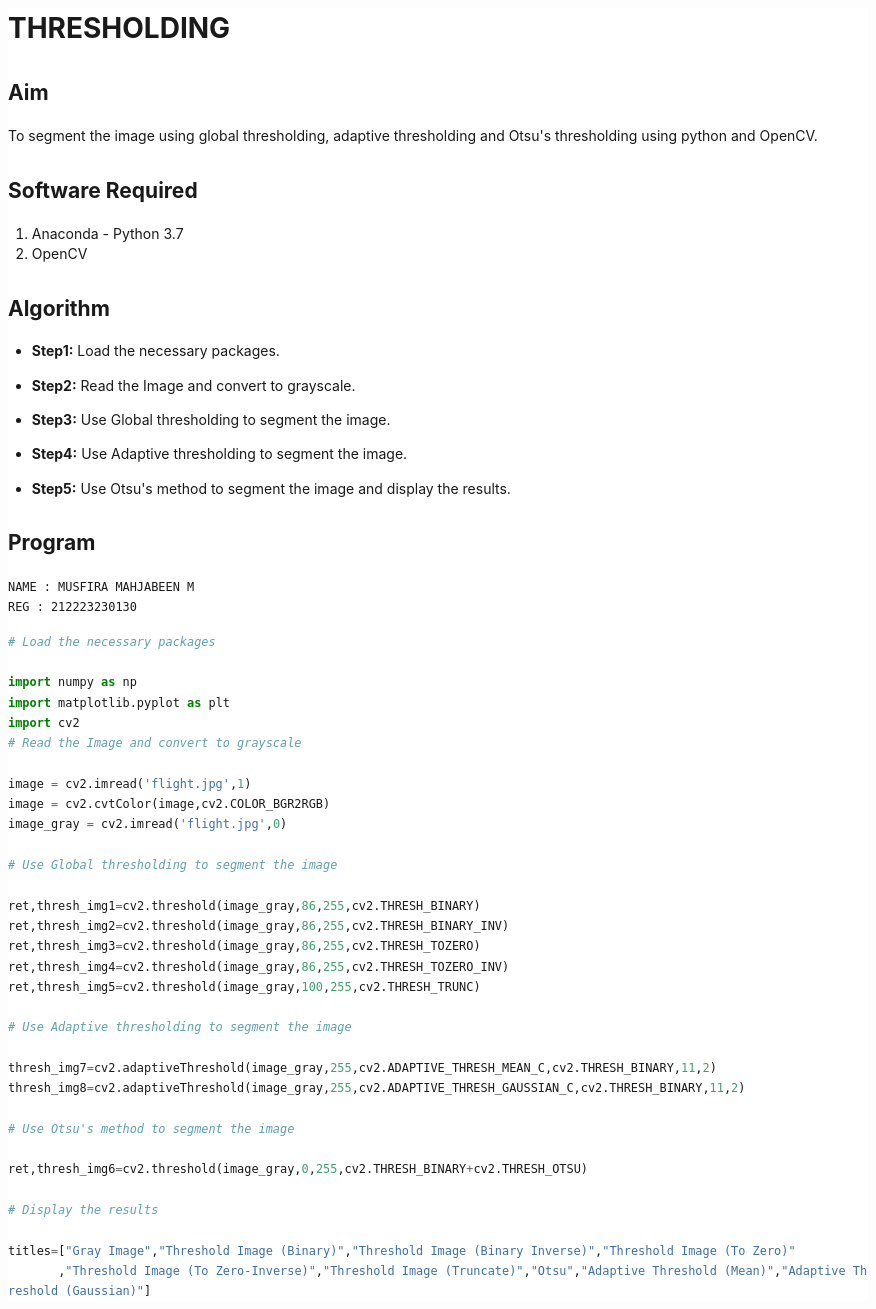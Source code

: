 # THRESHOLDING
## Aim
To segment the image using global thresholding, adaptive thresholding and Otsu's thresholding using python and OpenCV.

## Software Required
1. Anaconda - Python 3.7
2. OpenCV

## Algorithm
- **Step1:** Load the necessary packages.

- **Step2:** Read the Image and convert to grayscale.

- **Step3:** Use Global thresholding to segment the image.

- **Step4:** Use Adaptive thresholding to segment the image.

- **Step5:** Use Otsu's method to segment the image and display the results.

## Program
```
NAME : MUSFIRA MAHJABEEN M
REG : 212223230130
```

```python
# Load the necessary packages

import numpy as np
import matplotlib.pyplot as plt
import cv2
# Read the Image and convert to grayscale

image = cv2.imread('flight.jpg',1)
image = cv2.cvtColor(image,cv2.COLOR_BGR2RGB)
image_gray = cv2.imread('flight.jpg',0)

# Use Global thresholding to segment the image

ret,thresh_img1=cv2.threshold(image_gray,86,255,cv2.THRESH_BINARY)
ret,thresh_img2=cv2.threshold(image_gray,86,255,cv2.THRESH_BINARY_INV)
ret,thresh_img3=cv2.threshold(image_gray,86,255,cv2.THRESH_TOZERO)
ret,thresh_img4=cv2.threshold(image_gray,86,255,cv2.THRESH_TOZERO_INV)
ret,thresh_img5=cv2.threshold(image_gray,100,255,cv2.THRESH_TRUNC)

# Use Adaptive thresholding to segment the image

thresh_img7=cv2.adaptiveThreshold(image_gray,255,cv2.ADAPTIVE_THRESH_MEAN_C,cv2.THRESH_BINARY,11,2)
thresh_img8=cv2.adaptiveThreshold(image_gray,255,cv2.ADAPTIVE_THRESH_GAUSSIAN_C,cv2.THRESH_BINARY,11,2)

# Use Otsu's method to segment the image 

ret,thresh_img6=cv2.threshold(image_gray,0,255,cv2.THRESH_BINARY+cv2.THRESH_OTSU)

# Display the results

titles=["Gray Image","Threshold Image (Binary)","Threshold Image (Binary Inverse)","Threshold Image (To Zero)"
       ,"Threshold Image (To Zero-Inverse)","Threshold Image (Truncate)","Otsu","Adaptive Threshold (Mean)","Adaptive Threshold (Gaussian)"]
```
